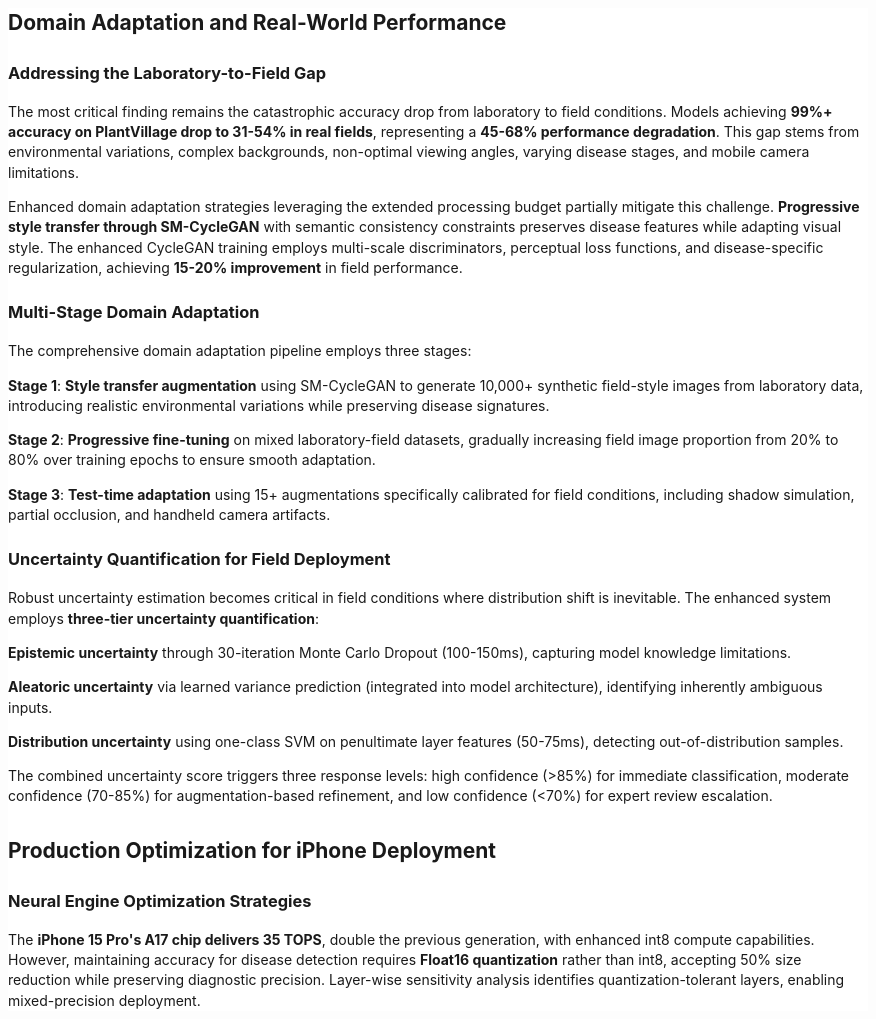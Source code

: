 ## Domain Adaptation and Real-World Performance

### Addressing the Laboratory-to-Field Gap

The most critical finding remains the catastrophic accuracy drop from laboratory to field conditions. Models achieving **99%+ accuracy on PlantVillage drop to 31-54% in real fields**, representing a **45-68% performance degradation**. This gap stems from environmental variations, complex backgrounds, non-optimal viewing angles, varying disease stages, and mobile camera limitations.

Enhanced domain adaptation strategies leveraging the extended processing budget partially mitigate this challenge. **Progressive style transfer through SM-CycleGAN** with semantic consistency constraints preserves disease features while adapting visual style. The enhanced CycleGAN training employs multi-scale discriminators, perceptual loss functions, and disease-specific regularization, achieving **15-20% improvement** in field performance.

### Multi-Stage Domain Adaptation

The comprehensive domain adaptation pipeline employs three stages:

**Stage 1**: **Style transfer augmentation** using SM-CycleGAN to generate 10,000+ synthetic field-style images from laboratory data, introducing realistic environmental variations while preserving disease signatures.

**Stage 2**: **Progressive fine-tuning** on mixed laboratory-field datasets, gradually increasing field image proportion from 20% to 80% over training epochs to ensure smooth adaptation.

**Stage 3**: **Test-time adaptation** using 15+ augmentations specifically calibrated for field conditions, including shadow simulation, partial occlusion, and handheld camera artifacts.

### Uncertainty Quantification for Field Deployment

Robust uncertainty estimation becomes critical in field conditions where distribution shift is inevitable. The enhanced system employs **three-tier uncertainty quantification**:

**Epistemic uncertainty** through 30-iteration Monte Carlo Dropout (100-150ms), capturing model knowledge limitations.

**Aleatoric uncertainty** via learned variance prediction (integrated into model architecture), identifying inherently ambiguous inputs.

**Distribution uncertainty** using one-class SVM on penultimate layer features (50-75ms), detecting out-of-distribution samples.

The combined uncertainty score triggers three response levels: high confidence (>85%) for immediate classification, moderate confidence (70-85%) for augmentation-based refinement, and low confidence (<70%) for expert review escalation.

## Production Optimization for iPhone Deployment

### Neural Engine Optimization Strategies

The **iPhone 15 Pro's A17 chip delivers 35 TOPS**, double the previous generation, with enhanced int8 compute capabilities. However, maintaining accuracy for disease detection requires **Float16 quantization** rather than int8, accepting 50% size reduction while preserving diagnostic precision. Layer-wise sensitivity analysis identifies quantization-tolerant layers, enabling mixed-precision deployment.
